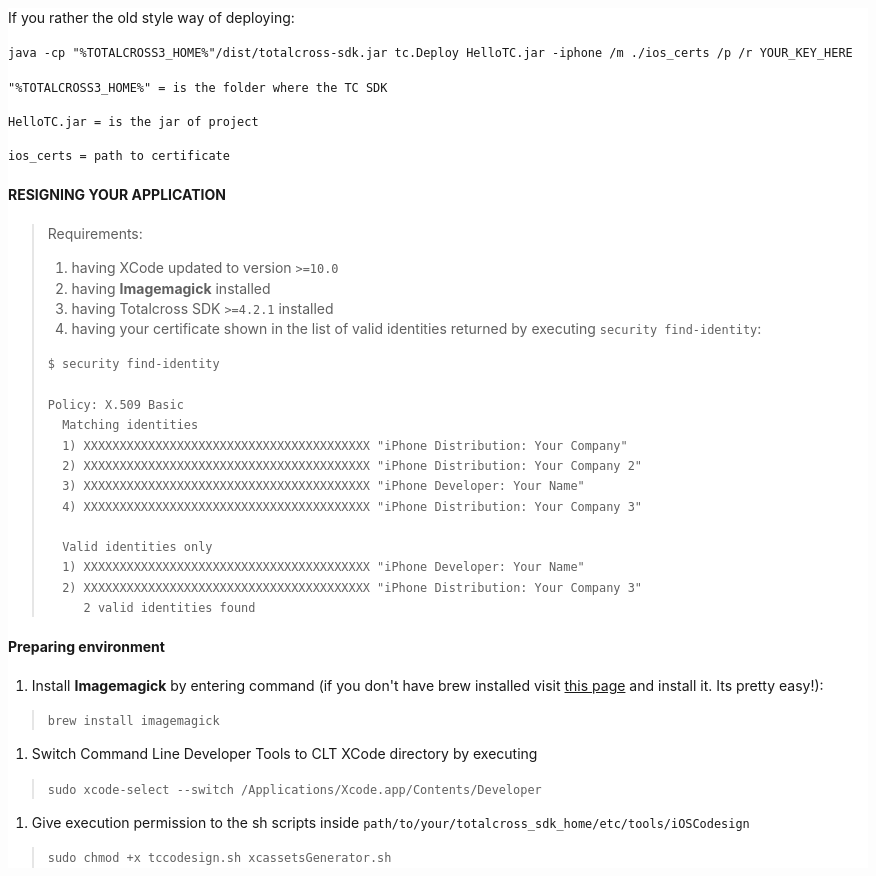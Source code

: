 If you rather the old style way of deploying:

`java -cp "%TOTALCROSS3_HOME%"/dist/totalcross-sdk.jar tc.Deploy HelloTC.jar -iphone /m ./ios_certs /p /r YOUR_KEY_HERE`

`"%TOTALCROSS3_HOME%" = is the folder where the TC SDK`

`HelloTC.jar = is the jar of project`

`ios_certs = path to certificate`

#### RESIGNING YOUR APPLICATION

> Requirements:
>
> 1. having XCode updated to version `>=10.0`
> 2. having **Imagemagick** installed
> 3. having Totalcross SDK `>=4.2.1` installed
> 4. having your certificate shown in the list of valid identities returned by executing `security find-identity`:
>
> ```text
> $ security find-identity
>
> Policy: X.509 Basic
>   Matching identities
>   1) XXXXXXXXXXXXXXXXXXXXXXXXXXXXXXXXXXXXXXXX "iPhone Distribution: Your Company"
>   2) XXXXXXXXXXXXXXXXXXXXXXXXXXXXXXXXXXXXXXXX "iPhone Distribution: Your Company 2"
>   3) XXXXXXXXXXXXXXXXXXXXXXXXXXXXXXXXXXXXXXXX "iPhone Developer: Your Name"
>   4) XXXXXXXXXXXXXXXXXXXXXXXXXXXXXXXXXXXXXXXX "iPhone Distribution: Your Company 3"
>
>   Valid identities only
>   1) XXXXXXXXXXXXXXXXXXXXXXXXXXXXXXXXXXXXXXXX "iPhone Developer: Your Name"
>   2) XXXXXXXXXXXXXXXXXXXXXXXXXXXXXXXXXXXXXXXX "iPhone Distribution: Your Company 3"
>      2 valid identities found
> ```

#### Preparing environment

1. Install **Imagemagick** by entering command \(if you don't have brew installed visit [this page](https://brew.sh/) and install it. Its pretty easy!\):

> ```text
> brew install imagemagick
> ```

1. Switch Command Line Developer Tools to CLT XCode directory by executing

> ```text
> sudo xcode-select --switch /Applications/Xcode.app/Contents/Developer
> ```

1. Give execution permission to the sh scripts inside `path/to/your/totalcross_sdk_home/etc/tools/iOSCodesign`

> ```text
> sudo chmod +x tccodesign.sh xcassetsGenerator.sh
> ```
